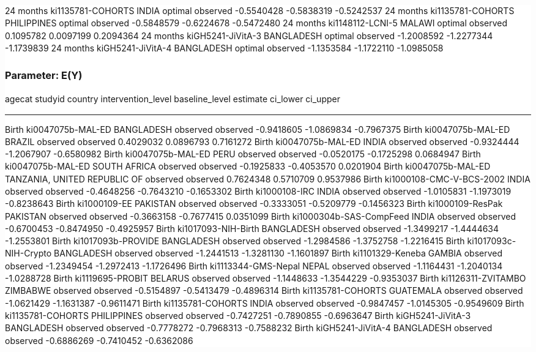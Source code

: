 24 months   ki1135781-COHORTS          INDIA                          optimal              observed          -0.5540428   -0.5838319   -0.5242537
24 months   ki1135781-COHORTS          PHILIPPINES                    optimal              observed          -0.5848579   -0.6224678   -0.5472480
24 months   ki1148112-LCNI-5           MALAWI                         optimal              observed           0.1095782    0.0097199    0.2094364
24 months   kiGH5241-JiVitA-3          BANGLADESH                     optimal              observed          -1.2008592   -1.2277344   -1.1739839
24 months   kiGH5241-JiVitA-4          BANGLADESH                     optimal              observed          -1.1353584   -1.1722110   -1.0985058


### Parameter: E(Y)


agecat      studyid                    country                        intervention_level   baseline_level      estimate     ci_lower     ci_upper
----------  -------------------------  -----------------------------  -------------------  ---------------  -----------  -----------  -----------
Birth       ki0047075b-MAL-ED          BANGLADESH                     observed             observed          -0.9418605   -1.0869834   -0.7967375
Birth       ki0047075b-MAL-ED          BRAZIL                         observed             observed           0.4029032    0.0896793    0.7161272
Birth       ki0047075b-MAL-ED          INDIA                          observed             observed          -0.9324444   -1.2067907   -0.6580982
Birth       ki0047075b-MAL-ED          PERU                           observed             observed          -0.0520175   -0.1725298    0.0684947
Birth       ki0047075b-MAL-ED          SOUTH AFRICA                   observed             observed          -0.1925833   -0.4053570    0.0201904
Birth       ki0047075b-MAL-ED          TANZANIA, UNITED REPUBLIC OF   observed             observed           0.7624348    0.5710709    0.9537986
Birth       ki1000108-CMC-V-BCS-2002   INDIA                          observed             observed          -0.4648256   -0.7643210   -0.1653302
Birth       ki1000108-IRC              INDIA                          observed             observed          -1.0105831   -1.1973019   -0.8238643
Birth       ki1000109-EE               PAKISTAN                       observed             observed          -0.3333051   -0.5209779   -0.1456323
Birth       ki1000109-ResPak           PAKISTAN                       observed             observed          -0.3663158   -0.7677415    0.0351099
Birth       ki1000304b-SAS-CompFeed    INDIA                          observed             observed          -0.6700453   -0.8474950   -0.4925957
Birth       ki1017093-NIH-Birth        BANGLADESH                     observed             observed          -1.3499217   -1.4444634   -1.2553801
Birth       ki1017093b-PROVIDE         BANGLADESH                     observed             observed          -1.2984586   -1.3752758   -1.2216415
Birth       ki1017093c-NIH-Crypto      BANGLADESH                     observed             observed          -1.2441513   -1.3281130   -1.1601897
Birth       ki1101329-Keneba           GAMBIA                         observed             observed          -1.2349454   -1.2972413   -1.1726496
Birth       ki1113344-GMS-Nepal        NEPAL                          observed             observed          -1.1164431   -1.2040134   -1.0288728
Birth       ki1119695-PROBIT           BELARUS                        observed             observed          -1.1448633   -1.3544229   -0.9353037
Birth       ki1126311-ZVITAMBO         ZIMBABWE                       observed             observed          -0.5154897   -0.5413479   -0.4896314
Birth       ki1135781-COHORTS          GUATEMALA                      observed             observed          -1.0621429   -1.1631387   -0.9611471
Birth       ki1135781-COHORTS          INDIA                          observed             observed          -0.9847457   -1.0145305   -0.9549609
Birth       ki1135781-COHORTS          PHILIPPINES                    observed             observed          -0.7427251   -0.7890855   -0.6963647
Birth       kiGH5241-JiVitA-3          BANGLADESH                     observed             observed          -0.7778272   -0.7968313   -0.7588232
Birth       kiGH5241-JiVitA-4          BANGLADESH                     observed             observed          -0.6886269   -0.7410452   -0.6362086